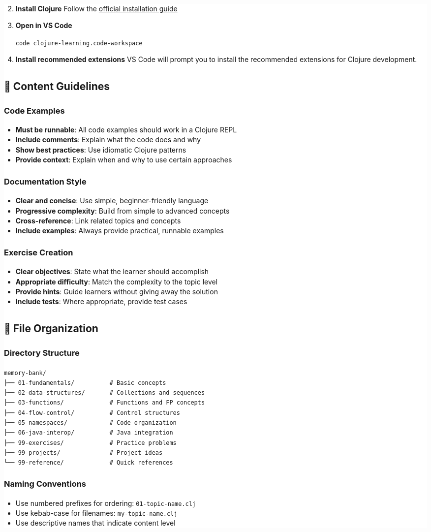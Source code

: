 2. **Install Clojure**
   Follow the [official installation guide](https://clojure.org/guides/install_clojure)

3. **Open in VS Code**
   ```bash
   code clojure-learning.code-workspace
   ```

4. **Install recommended extensions**
   VS Code will prompt you to install the recommended extensions for Clojure development.

## 📝 Content Guidelines

### Code Examples
- **Must be runnable**: All code examples should work in a Clojure REPL
- **Include comments**: Explain what the code does and why
- **Show best practices**: Use idiomatic Clojure patterns
- **Provide context**: Explain when and why to use certain approaches

### Documentation Style
- **Clear and concise**: Use simple, beginner-friendly language
- **Progressive complexity**: Build from simple to advanced concepts
- **Cross-reference**: Link related topics and concepts
- **Include examples**: Always provide practical, runnable examples

### Exercise Creation
- **Clear objectives**: State what the learner should accomplish
- **Appropriate difficulty**: Match the complexity to the topic level
- **Provide hints**: Guide learners without giving away the solution
- **Include tests**: Where appropriate, provide test cases

## 🔧 File Organization

### Directory Structure
```
memory-bank/
├── 01-fundamentals/          # Basic concepts
├── 02-data-structures/       # Collections and sequences
├── 03-functions/             # Functions and FP concepts
├── 04-flow-control/          # Control structures
├── 05-namespaces/            # Code organization
├── 06-java-interop/          # Java integration
├── 99-exercises/             # Practice problems
├── 99-projects/              # Project ideas
└── 99-reference/             # Quick references
```

### Naming Conventions
- Use numbered prefixes for ordering: `01-topic-name.clj`
- Use kebab-case for filenames: `my-topic-name.clj`
- Use descriptive names that indicate content level
